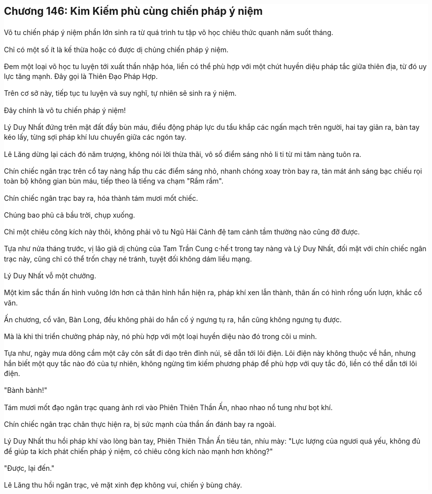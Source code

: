 ## Chương 146: Kim Kiếm phù cùng chiến pháp ý niệm

Võ tu chiến pháp ý niệm phần lớn sinh ra từ quá trình tu tập võ học chiêu thức quanh năm suốt tháng.

Chỉ có một số ít là kế thừa hoặc có được dị chủng chiến pháp ý niệm.

Đem một loại võ học tu luyện tới xuất thần nhập hóa, liền có thể phù hợp với một chút huyền diệu pháp tắc giữa thiên địa, từ đó uy lực tăng mạnh. Đây gọi là Thiên Đạo Pháp Hợp.

Trên cơ sở này, tiếp tục tu luyện và suy nghĩ, tự nhiên sẽ sinh ra ý niệm.

Đây chính là võ tu chiến pháp ý niệm!

Lý Duy Nhất đứng trên mặt đất đầy bùn máu, điều động pháp lực du tẩu khắp các ngấn mạch trên người, hai tay giãn ra, bàn tay kéo lấy, từng sợi pháp khí lưu chuyển giữa các ngón tay.

Lê Lăng dừng lại cách đó năm trượng, không nói lời thừa thãi, vô số điểm sáng nhỏ li ti từ mi tâm nàng tuôn ra.

Chín chiếc ngân trạc trên cổ tay nàng hấp thu các điểm sáng nhỏ, nhanh chóng xoay tròn bay ra, tản mát ánh sáng bạc chiếu rọi toàn bộ không gian bùn máu, tiếp theo là tiếng va chạm "Rầm rầm".

Chín chiếc ngân trạc bay ra, hóa thành tám mươi mốt chiếc.

Chúng bao phủ cả bầu trời, chụp xuống.

Chỉ một chiêu công kích này thôi, không phải võ tu Ngũ Hải Cảnh đệ tam cảnh tầm thường nào cũng đỡ được.

Tựa như nửa tháng trước, vị lão giả dị chủng của Tam Trần Cung c·hế·t trong tay nàng và Lý Duy Nhất, đối mặt với chín chiếc ngân trạc này, cũng chỉ có thể trốn chạy né tránh, tuyệt đối không dám liều mạng.

Lý Duy Nhất vỗ một chưởng.

Một kim sắc thần ấn hình vuông lớn hơn cả thân hình hắn hiện ra, pháp khí xen lẫn thành, thân ấn có hình rồng uốn lượn, khắc cổ văn.

Ấn chương, cổ văn, Bàn Long, đều không phải do hắn cố ý ngưng tụ ra, hắn cũng không ngưng tụ được.

Mà là khi thi triển chưởng pháp này, nó phù hợp với một loại huyền diệu nào đó trong cõi u minh.

Tựa như, ngày mưa dông cầm một cây côn sắt đi dạo trên đỉnh núi, sẽ dẫn tới lôi điện. Lôi điện này không thuộc về hắn, nhưng hắn biết một quy tắc nào đó của tự nhiên, không ngừng tìm kiếm phương pháp để phù hợp với quy tắc đó, liền có thể dẫn tới lôi điện.

"Bành bành!"

Tám mươi mốt đạo ngân trạc quang ảnh rơi vào Phiên Thiên Thần Ấn, nhao nhao nổ tung như bọt khí.

Chín chiếc ngân trạc chân thực hiện ra, bị sức mạnh của thần ấn đánh bay ra ngoài.

Lý Duy Nhất thu hồi pháp khí vào lòng bàn tay, Phiên Thiên Thần Ấn tiêu tán, nhíu mày: "Lực lượng của ngươi quá yếu, không đủ để giúp ta kích phát chiến pháp ý niệm, có chiêu công kích nào mạnh hơn không?"

"Được, lại đến."

Lê Lăng thu hồi ngân trạc, vẻ mặt xinh đẹp không vui, chiến ý bùng cháy.
